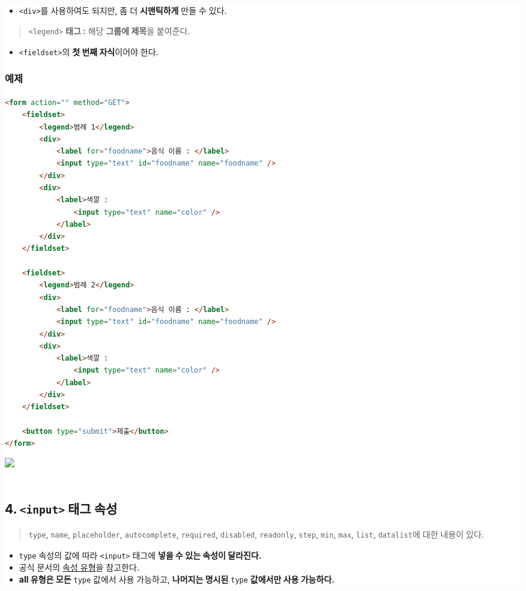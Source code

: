 - `<div>`를 사용하여도 되지만, 좀 더 **시맨틱하게** 만들 수 있다.

> `<legend>` **태그 :** 해당 **그룹에 제목**을 붙여준다.

- `<fieldset>`의 **첫 번째 자식**이어야 한다.

### 예제

```html
<form action="" method="GET">
    <fieldset>
        <legend>범례 1</legend>
        <div>
            <label for="foodname">음식 이름 : </label>
            <input type="text" id="foodname" name="foodname" />
        </div>
        <div>
            <label>색깔 : 
                <input type="text" name="color" />
            </label>
        </div>
    </fieldset>
    
    <fieldset>
        <legend>범례 2</legend>
        <div>
            <label for="foodname">음식 이름 : </label>
            <input type="text" id="foodname" name="foodname" />
        </div>
        <div>
            <label>색깔 : 
                <input type="text" name="color" />
            </label>
        </div>
    </fieldset>
    
    <button type="submit">제출</button>
</form>
```

<img src="https://s3.us-west-2.amazonaws.com/secure.notion-static.com/4c88252a-13c1-499a-8981-4b699cf74b43/Untitled.png?X-Amz-Algorithm=AWS4-HMAC-SHA256&X-Amz-Credential=AKIAT73L2G45O3KS52Y5%2F20210903%2Fus-west-2%2Fs3%2Faws4_request&X-Amz-Date=20210903T152825Z&X-Amz-Expires=86400&X-Amz-Signature=f15547a6e25d8a579084a88c0a9d88edeff9269694eb7e25f0192afec35a1816&X-Amz-SignedHeaders=host&response-content-disposition=filename%20%3D%22Untitled.png%22" width="500" />
<br>
<br>

## 4. `<input>` 태그 속성

> `type`, `name`, `placeholder`, `autocomplete`, `required`, `disabled`, `readonly`, `step`, `min`, `max`, `list`, `datalist`에 대한 내용이 있다.

- `type` 속성의 값에 따라 `<input>` 태그에 **넣을 수 있는 속성이 달라진다.**
- 공식 문서의 [속성 유형](https://developer.mozilla.org/ko/docs/Web/HTML/Element/Input#%EC%86%8D%EC%84%B1)을 참고한다.
- **all 유형은 모든** `type` 값에서 사용 가능하고, **나머지는 명시된** `type` **값에서만 사용 가능하다.**
